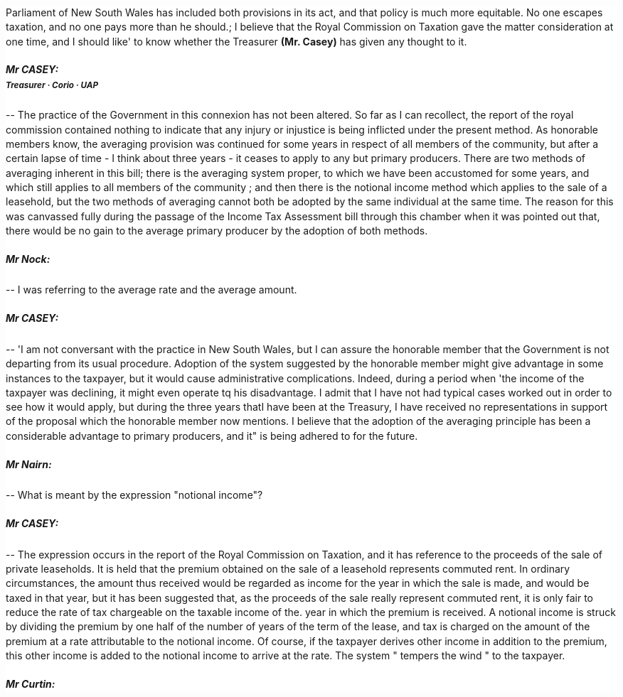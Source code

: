 Parliament of New South Wales has included both provisions in its act, and that policy is much more equitable. No one escapes taxation, and no one pays more than he should.; I believe that the Royal Commission on Taxation gave the matter consideration at one time, and I should like' to know whether the Treasurer  **(Mr. Casey)**  has given any thought to it. 

##### Mr CASEY:<br><small class="text-muted">Treasurer &middot; Corio &middot; UAP</small>

-- The practice of the Government in this connexion has not been altered. So far as I can recollect, the report of the royal commission contained nothing to indicate that any injury or injustice is being inflicted under the present method. As honorable members know, the averaging provision was continued for some years in respect of all members of the community, but after a certain lapse of time - I think about three years - it ceases to apply to any but primary producers. There are two methods of averaging inherent in this bill; there is the  averaging  system proper, to which we have been accustomed for some years, and which still applies to all members of the community ; and then there is the notional income method which applies to the sale of a leasehold, but the two methods of averaging cannot both be adopted by the same individual at the same time. The reason for this was canvassed fully during the passage of the Income Tax Assessment bill through this chamber when it was pointed out that, there would be no gain to the average primary producer by the adoption of both methods. 

##### Mr Nock:

-- I was referring to the average rate and the average amount. 

##### Mr CASEY:

-- 'I am not conversant with the practice in New South Wales, but I can assure the honorable member that the Government is not departing from its usual procedure. Adoption of the system suggested by the honorable member might give advantage in some instances to the taxpayer, but it would cause administrative complications. Indeed, during a period when 'the income of the taxpayer was declining, it might even operate tq his disadvantage. I admit that I have not had typical cases worked out in order to see how it would  apply, but during the three years thatI have been at the Treasury, I have received no representations in support of the proposal which the honorable member now mentions. I believe that the adoption of the averaging principle has been a considerable advantage to primary producers, and it" is being adhered to for the future. 

##### Mr Nairn:

--  What is meant by the expression "notional income"? 

##### Mr CASEY:

-- The expression occurs in the report of the Royal Commission on Taxation, and it has reference to the proceeds of the sale of private leaseholds. It is held that the premium obtained on the sale of a leasehold represents commuted rent. In ordinary circumstances, the amount thus received would be regarded as income for the year in which the sale is made, and would be taxed in that year, but it has been suggested that, as the proceeds of the sale really represent commuted rent, it is only fair to reduce the rate of tax chargeable on the taxable income of the. year in which the premium is received. A notional income is struck by dividing the premium by one half of the number of years of the term of the lease, and tax is charged on the amount of the premium at a rate attributable to the notional income. Of course, if the taxpayer derives other income in addition to the premium, this other income is added to the notional income to arrive at the rate. The system " tempers the wind " to the taxpayer. 

##### Mr Curtin:
